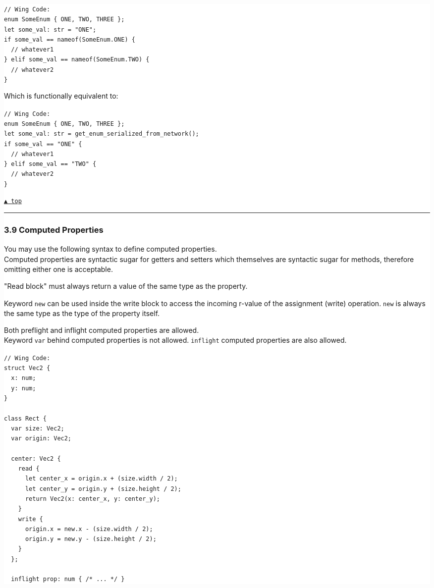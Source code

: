 ```TS
// Wing Code:
enum SomeEnum { ONE, TWO, THREE };
let some_val: str = "ONE";
if some_val == nameof(SomeEnum.ONE) {
  // whatever1
} elif some_val == nameof(SomeEnum.TWO) {
  // whatever2
}
```

Which is functionally equivalent to:

```TS
// Wing Code:
enum SomeEnum { ONE, TWO, THREE };
let some_val: str = get_enum_serialized_from_network();
if some_val == "ONE" {
  // whatever1
} elif some_val == "TWO" {
  // whatever2
}
```

[`▲ top`][top]

---

### 3.9 Computed Properties

You may use the following syntax to define computed properties.  
Computed properties are syntactic sugar for getters and setters which themselves
are syntactic sugar for methods, therefore omitting either one is acceptable.  

"Read block" must always return a value of the same type as the property.

Keyword `new` can be used inside the write block to access the incoming r-value
of the assignment (write) operation. `new` is always the same type as the type
of the property itself.  

Both preflight and inflight computed properties are allowed.  
Keyword `var` behind computed properties is not allowed.
`inflight` computed properties are also allowed.

```TS
// Wing Code:
struct Vec2 {
  x: num;
  y: num;
}

class Rect {
  var size: Vec2;
  var origin: Vec2;

  center: Vec2 {
    read {
      let center_x = origin.x + (size.width / 2);
      let center_y = origin.y + (size.height / 2);
      return Vec2(x: center_x, y: center_y);
    }
    write {
      origin.x = new.x - (size.width / 2);
      origin.y = new.y - (size.height / 2);
    }
  };

  inflight prop: num { /* ... */ }
```

[top]: #0-preface